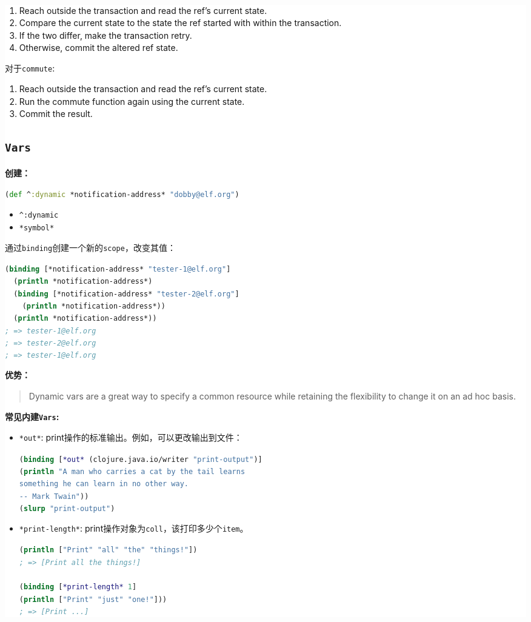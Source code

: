 1. Reach outside the transaction and read the ref’s current state.
2. Compare the current state to the state the ref started with within the transaction.
3. If the two differ, make the transaction retry.
4. Otherwise, commit the altered ref state.

对于`commute`:

1. Reach outside the transaction and read the ref’s current state.
2. Run the commute function again using the current state.
3. Commit the result.

## `Vars`

**创建：**

```clj
(def ^:dynamic *notification-address* "dobby@elf.org")
```

- `^:dynamic`
- `*symbol*`

通过`binding`创建一个新的`scope`，改变其值：

```clj
(binding [*notification-address* "tester-1@elf.org"]
  (println *notification-address*)
  (binding [*notification-address* "tester-2@elf.org"]
    (println *notification-address*))
  (println *notification-address*))
; => tester-1@elf.org
; => tester-2@elf.org
; => tester-1@elf.org
```

**优势：**
>Dynamic vars are a great way to specify a common resource while retaining the flexibility to change it on an ad hoc basis.

**常见内建`Vars`:**

- `*out*`: print操作的标准输出。例如，可以更改输出到文件：
  ```clj
  (binding [*out* (clojure.java.io/writer "print-output")]
  (println "A man who carries a cat by the tail learns 
  something he can learn in no other way.
  -- Mark Twain"))
  (slurp "print-output")
  ```
- `*print-length*`: print操作对象为`coll`，该打印多少个`item`。
  ```clj
  (println ["Print" "all" "the" "things!"])
  ; => [Print all the things!]
  
  (binding [*print-length* 1]
  (println ["Print" "just" "one!"]))
  ; => [Print ...]
  ```
